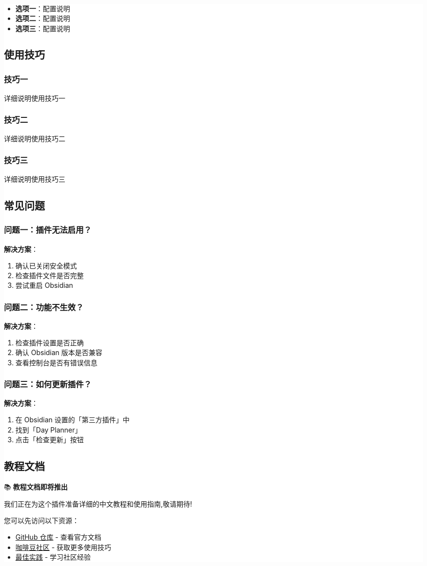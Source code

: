 - **选项一**：配置说明
- **选项二**：配置说明
- **选项三**：配置说明

## 使用技巧

### 技巧一

详细说明使用技巧一

### 技巧二

详细说明使用技巧二

### 技巧三

详细说明使用技巧三

## 常见问题

### 问题一：插件无法启用？

**解决方案**：
1. 确认已关闭安全模式
2. 检查插件文件是否完整
3. 尝试重启 Obsidian

### 问题二：功能不生效？

**解决方案**：
1. 检查插件设置是否正确
2. 确认 Obsidian 版本是否兼容
3. 查看控制台是否有错误信息

### 问题三：如何更新插件？

**解决方案**：
1. 在 Obsidian 设置的「第三方插件」中
2. 找到「Day Planner」
3. 点击「检查更新」按钮

## 教程文档

📚 **教程文档即将推出**

我们正在为这个插件准备详细的中文教程和使用指南,敬请期待!

您可以先访问以下资源：
- [GitHub 仓库](https://github.com/ivan-lednev/obsidian-day-planner) - 查看官方文档
- [咖啡豆社区](/zh/bases/) - 获取更多使用技巧
- [最佳实践](/zh/best-practices/) - 学习社区经验
